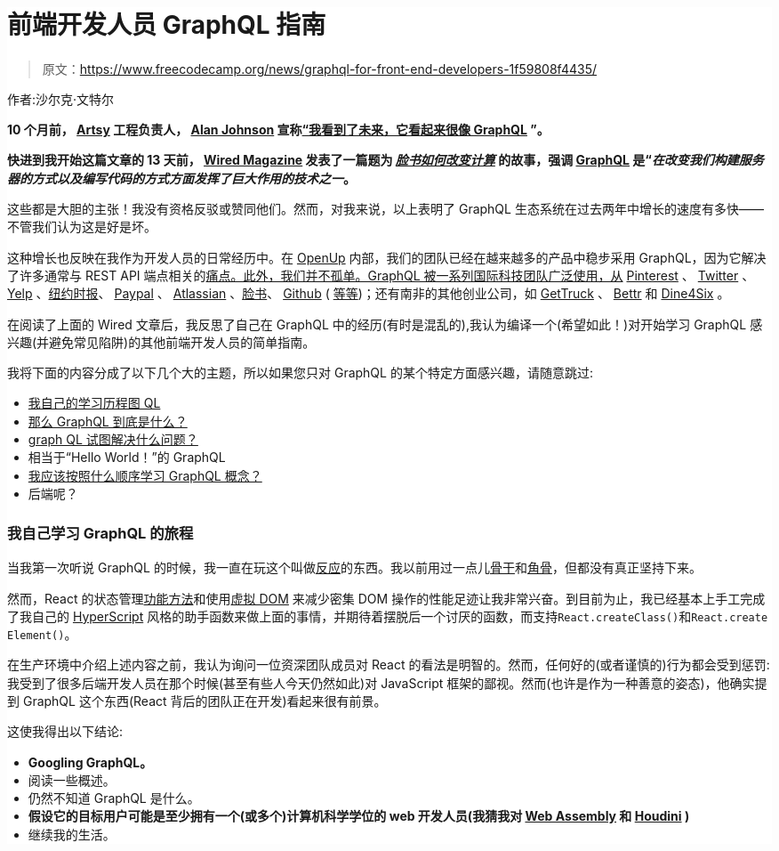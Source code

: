 # 前端开发人员 GraphQL 指南

> 原文：<https://www.freecodecamp.org/news/graphql-for-front-end-developers-1f59808f4435/>

作者:沙尔克·文特尔

**10 个月前， [Artsy](https://www.artsy.net/) 工程负责人， [Alan Johnson](http://artsy.github.io/author/alan/) 宣称[“我看到了未来，它看起来很像 GraphQL](http://artsy.github.io/blog/2018/05/08/is-graphql-the-future/) ”。**

**快进到我开始这篇文章的 13 天前， [Wired Magazine](https://www.wired.com) 发表了一篇题为 [*脸书如何改变计算*](https://www.wired.com/story/how-facebook-has-changed-computing/) 的故事，强调 [GraphQL](https://graphql.org/) 是“*在改变我们构建服务器的方式以及编写代码的方式方面发挥了巨大作用的技术之一*。**

这些都是大胆的主张！我没有资格反驳或赞同他们。然而，对我来说，以上表明了 GraphQL 生态系统在过去两年中增长的速度有多快——不管我们认为这是好是坏。

这种增长也反映在我作为开发人员的日常经历中。在 [OpenUp](https://openup.org.za) 内部，我们的团队已经在越来越多的产品中稳步采用 GraphQL，因为它解决了许多通常与 REST API 端点相关的[痛点。此外，我们并不孤单。GraphQL 被一系列国际科技团队广泛使用，从](https://www.howtographql.com/basics/1-graphql-is-the-better-rest/) [Pinterest](https://pinterest.com) 、 [Twitter](https://twitter.com/) 、 [Yelp](https://www.yelp.com/developers/graphql/guides/intro) 、[纽约时报](https://www.nytimes.com/)、 [Paypal](https://www.paypal.com) 、 [Atlassian](https://www.atlassian.com/) 、[脸书](https://code.fb.com/core-data/graphql-a-data-query-language/)、 [Github](https://developer.github.com/v4/) ( [等等](https://graphql.org/users/))；还有南非的其他创业公司，如 [GetTruck](https://gettruck.co.za) 、 [Bettr](https://bettr.finance) 和 [Dine4Six](https://dine4six.com) 。

在阅读了上面的 Wired 文章后，我反思了自己在 GraphQL 中的经历(有时是混乱的),我认为编译一个(希望如此！)对开始学习 GraphQL 感兴趣(并避免常见陷阱)的其他前端开发人员的简单指南。

我将下面的内容分成了以下几个大的主题，所以如果您只对 GraphQL 的某个特定方面感兴趣，请随意跳过:

*   [我自己的学习历程图 QL](#9a35)
*   [那么 GraphQL 到底是什么？](#20c2)
*   [graph QL 试图解决什么问题？](#e61e)
*   相当于“Hello World！”的 GraphQL
*   [我应该按照什么顺序学习 GraphQL 概念？](#fbef)
*   后端呢？

### 我自己学习 GraphQL 的旅程

当我第一次听说 GraphQL 的时候，我一直在玩这个叫做[反应](https://reactjs.org/)的东西。我以前用过一点儿[骨干](http://backbonejs.org/)和[角骨](https://angularjs.org/)，但都没有真正坚持下来。

然而，React 的状态管理[功能方法](https://en.wikipedia.org/wiki/Functional_programming)和使用[虚拟 DOM](https://reactjs.org/docs/faq-internals.html) 来减少密集 DOM 操作的性能足迹让我非常兴奋。到目前为止，我已经基本上手工完成了我自己的 [HyperScript](https://github.com/hyperhype/hyperscript) 风格的助手函数来做上面的事情，并期待着摆脱后一个讨厌的函数，而支持`React.createClass()`和`React.createElement()`。

在生产环境中介绍上述内容之前，我认为询问一位资深团队成员对 React 的看法是明智的。然而，任何好的(或者谨慎的)行为都会受到惩罚:我受到了很多后端开发人员在那个时候(甚至有些人今天仍然如此)对 JavaScript 框架的鄙视。然而(也许是作为一种善意的姿态)，他确实提到 GraphQL 这个东西(React 背后的团队正在开发)看起来很有前景。

这使我得出以下结论:

*   **Googling GraphQL。**
*   阅读一些概述。
*   仍然不知道 GraphQL 是什么。
*   **假设它的目标用户可能是至少拥有一个(或多个)计算机科学学位的 web 开发人员(我猜我对 [Web Assembly](https://webassembly.org/) 和 [Houdini](https://github.com/w3c/css-houdini-drafts) )**
*   继续我的生活。
